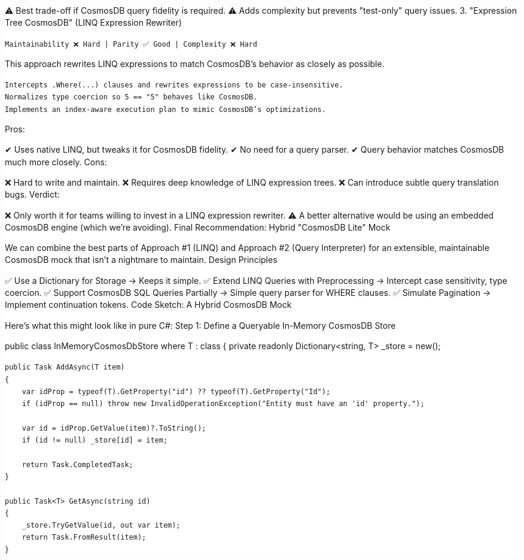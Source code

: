 ⚠️ Best trade-off if CosmosDB query fidelity is required.
⚠️ Adds complexity but prevents "test-only" query issues.
3. "Expression Tree CosmosDB" (LINQ Expression Rewriter)

    Maintainability ❌ Hard | Parity ✅ Good | Complexity ❌ Hard

This approach rewrites LINQ expressions to match CosmosDB’s behavior as closely as possible.

    Intercepts .Where(...) clauses and rewrites expressions to be case-insensitive.
    Normalizes type coercion so 5 == "5" behaves like CosmosDB.
    Implements an index-aware execution plan to mimic CosmosDB’s optimizations.

Pros:

✔ Uses native LINQ, but tweaks it for CosmosDB fidelity.
✔ No need for a query parser.
✔ Query behavior matches CosmosDB much more closely.
Cons:

❌ Hard to write and maintain.
❌ Requires deep knowledge of LINQ expression trees.
❌ Can introduce subtle query translation bugs.
Verdict:

❌ Only worth it for teams willing to invest in a LINQ expression rewriter.
⚠️ A better alternative would be using an embedded CosmosDB engine (which we’re avoiding).
Final Recommendation: Hybrid "CosmosDB Lite" Mock

We can combine the best parts of Approach #1 (LINQ) and Approach #2 (Query Interpreter) for an extensible, maintainable CosmosDB mock that isn’t a nightmare to maintain.
Design Principles

✅ Use a Dictionary for Storage → Keeps it simple.
✅ Extend LINQ Queries with Preprocessing → Intercept case sensitivity, type coercion.
✅ Support CosmosDB SQL Queries Partially → Simple query parser for WHERE clauses.
✅ Simulate Pagination → Implement continuation tokens.
Code Sketch: A Hybrid CosmosDB Mock

Here’s what this might look like in pure C#:
Step 1: Define a Queryable In-Memory CosmosDB Store

public class InMemoryCosmosDbStore<T> where T : class
{
    private readonly Dictionary<string, T> _store = new();

    public Task AddAsync(T item)
    {
        var idProp = typeof(T).GetProperty("id") ?? typeof(T).GetProperty("Id");
        if (idProp == null) throw new InvalidOperationException("Entity must have an 'id' property.");

        var id = idProp.GetValue(item)?.ToString();
        if (id != null) _store[id] = item;

        return Task.CompletedTask;
    }

    public Task<T> GetAsync(string id)
    {
        _store.TryGetValue(id, out var item);
        return Task.FromResult(item);
    }
